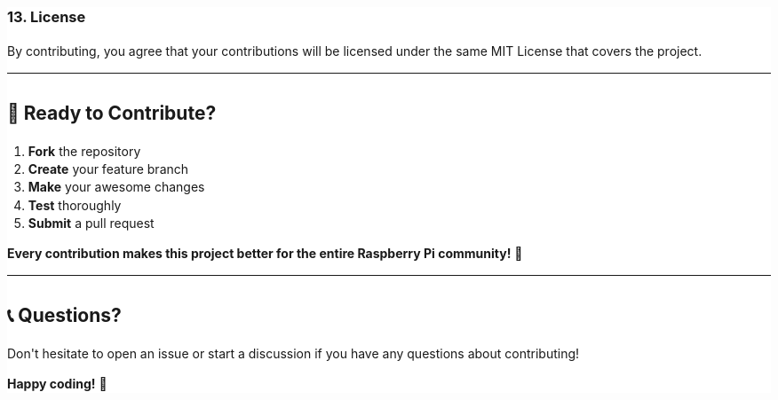 ### 13. **License**

By contributing, you agree that your contributions will be licensed under the same MIT License that covers the project.

---

## 🎉 Ready to Contribute?

1. **Fork** the repository
2. **Create** your feature branch
3. **Make** your awesome changes
4. **Test** thoroughly
5. **Submit** a pull request

**Every contribution makes this project better for the entire Raspberry Pi community!** 🚀

---

## 📞 Questions?

Don't hesitate to open an issue or start a discussion if you have any questions about contributing!

**Happy coding!** 🎊
